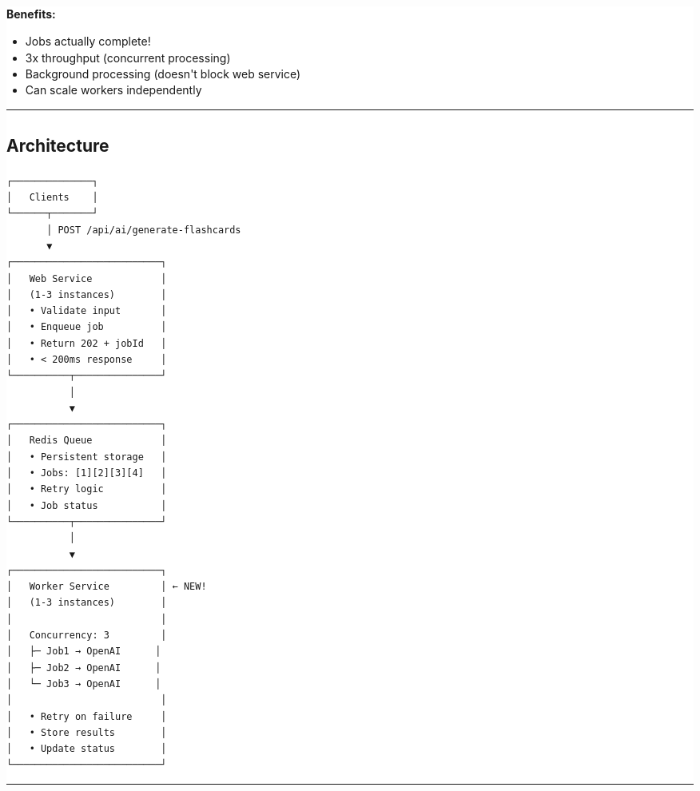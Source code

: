 
**Benefits:**
- Jobs actually complete!
- 3x throughput (concurrent processing)
- Background processing (doesn't block web service)
- Can scale workers independently

---

## Architecture

```
┌──────────────┐
│   Clients    │
└──────┬───────┘
       │ POST /api/ai/generate-flashcards
       ▼
┌──────────────────────────┐
│   Web Service            │
│   (1-3 instances)        │
│   • Validate input       │
│   • Enqueue job          │
│   • Return 202 + jobId   │
│   • < 200ms response     │
└──────────┬───────────────┘
           │
           ▼
┌──────────────────────────┐
│   Redis Queue            │
│   • Persistent storage   │
│   • Jobs: [1][2][3][4]   │
│   • Retry logic          │
│   • Job status           │
└──────────┬───────────────┘
           │
           ▼
┌──────────────────────────┐
│   Worker Service         │ ← NEW!
│   (1-3 instances)        │
│                          │
│   Concurrency: 3         │
│   ├─ Job1 → OpenAI      │
│   ├─ Job2 → OpenAI      │
│   └─ Job3 → OpenAI      │
│                          │
│   • Retry on failure     │
│   • Store results        │
│   • Update status        │
└──────────────────────────┘
```

---
